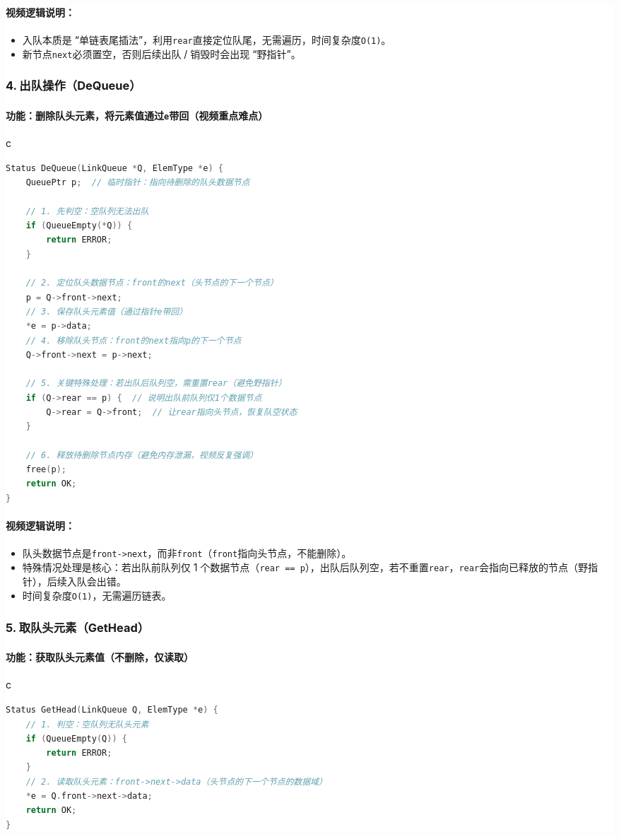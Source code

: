 #### 视频逻辑说明：

- 入队本质是 “单链表尾插法”，利用`rear`直接定位队尾，无需遍历，时间复杂度`O(1)`。
- 新节点`next`必须置空，否则后续出队 / 销毁时会出现 “野指针”。

### 4. 出队操作（DeQueue）

#### 功能：删除队头元素，将元素值通过`e`带回（视频重点难点）

c

```c
Status DeQueue(LinkQueue *Q, ElemType *e) {
    QueuePtr p;  // 临时指针：指向待删除的队头数据节点
    
    // 1. 先判空：空队列无法出队
    if (QueueEmpty(*Q)) {
        return ERROR;
    }
    
    // 2. 定位队头数据节点：front的next（头节点的下一个节点）
    p = Q->front->next;
    // 3. 保存队头元素值（通过指针e带回）
    *e = p->data;
    // 4. 移除队头节点：front的next指向p的下一个节点
    Q->front->next = p->next;
    
    // 5. 关键特殊处理：若出队后队列空，需重置rear（避免野指针）
    if (Q->rear == p) {  // 说明出队前队列仅1个数据节点
        Q->rear = Q->front;  // 让rear指向头节点，恢复队空状态
    }
    
    // 6. 释放待删除节点内存（避免内存泄漏，视频反复强调）
    free(p);
    return OK;
}
```

#### 视频逻辑说明：

- 队头数据节点是`front->next`，而非`front`（`front`指向头节点，不能删除）。
- 特殊情况处理是核心：若出队前队列仅 1 个数据节点（`rear == p`），出队后队列空，若不重置`rear`，`rear`会指向已释放的节点（野指针），后续入队会出错。
- 时间复杂度`O(1)`，无需遍历链表。

### 5. 取队头元素（GetHead）

#### 功能：获取队头元素值（不删除，仅读取）

c

```c
Status GetHead(LinkQueue Q, ElemType *e) {
    // 1. 判空：空队列无队头元素
    if (QueueEmpty(Q)) {
        return ERROR;
    }
    // 2. 读取队头元素：front->next->data（头节点的下一个节点的数据域）
    *e = Q.front->next->data;
    return OK;
}
```
